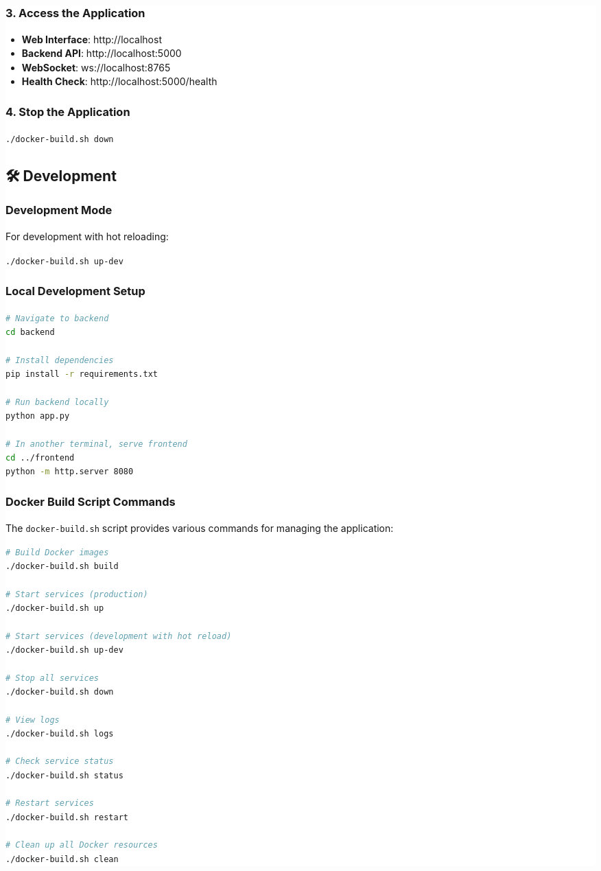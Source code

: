 ### 3. Access the Application
- **Web Interface**: http://localhost
- **Backend API**: http://localhost:5000
- **WebSocket**: ws://localhost:8765
- **Health Check**: http://localhost:5000/health

### 4. Stop the Application
```bash
./docker-build.sh down
```

## 🛠️ Development

### Development Mode
For development with hot reloading:
```bash
./docker-build.sh up-dev
```

### Local Development Setup
```bash
# Navigate to backend
cd backend

# Install dependencies
pip install -r requirements.txt

# Run backend locally
python app.py

# In another terminal, serve frontend
cd ../frontend
python -m http.server 8080
```

### Docker Build Script Commands

The `docker-build.sh` script provides various commands for managing the application:

```bash
# Build Docker images
./docker-build.sh build

# Start services (production)
./docker-build.sh up

# Start services (development with hot reload)
./docker-build.sh up-dev

# Stop all services
./docker-build.sh down

# View logs
./docker-build.sh logs

# Check service status
./docker-build.sh status

# Restart services
./docker-build.sh restart

# Clean up all Docker resources
./docker-build.sh clean
```